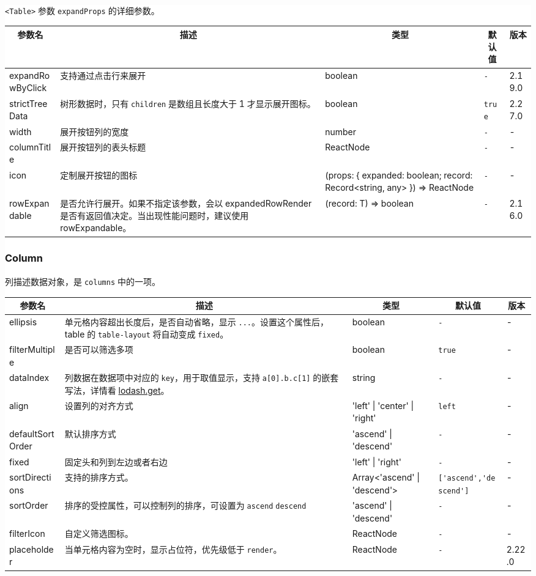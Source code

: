 `<Table>` 参数 `expandProps` 的详细参数。

| 参数名           | 描述                                                                                                                  | 类型                                                                              | 默认值 | 版本   |
| ---------------- | --------------------------------------------------------------------------------------------------------------------- | --------------------------------------------------------------------------------- | ------ | ------ |
| expandRowByClick | 支持通过点击行来展开                                                                                                  | boolean                                                                           | `-`    | 2.19.0 |
| strictTreeData   | 树形数据时，只有 `children` 是数组且长度大于 1 才显示展开图标。                                                       | boolean                                                                           | `true` | 2.27.0 |
| width            | 展开按钮列的宽度                                                                                                      | number                                                                            | `-`    | -      |
| columnTitle      | 展开按钮列的表头标题                                                                                                  | ReactNode                                                                         | `-`    | -      |
| icon             | 定制展开按钮的图标                                                                                                    | (props: { expanded: boolean; record: Record&lt;string, any&gt; }) =&gt; ReactNode | `-`    | -      |
| rowExpandable    | 是否允许行展开。如果不指定该参数，会以 expandedRowRender 是否有返回值决定。当出现性能问题时，建议使用 rowExpandable。 | (record: T) => boolean                                                            | `-`    | 2.16.0 |

### Column

列描述数据对象，是 `columns` 中的一项。

| 参数名                        | 描述                                                                                                                                       | 类型                                                                                                                                  | 默认值                 | 版本   |
| ----------------------------- | ------------------------------------------------------------------------------------------------------------------------------------------ | ------------------------------------------------------------------------------------------------------------------------------------- | ---------------------- | ------ |
| ellipsis                      | 单元格内容超出长度后，是否自动省略，显示 `...`。设置这个属性后，table 的 `table-layout` 将自动变成 `fixed`。                               | boolean                                                                                                                               | `-`                    | -      |
| filterMultiple                | 是否可以筛选多项                                                                                                                           | boolean                                                                                                                               | `true`                 | -      |
| dataIndex                     | 列数据在数据项中对应的 `key`，用于取值显示，支持 `a[0].b.c[1]` 的嵌套写法，详情看 [lodash.get](https://www.npmjs.com/package/lodash.get)。 | string                                                                                                                                | `-`                    | -      |
| align                         | 设置列的对齐方式                                                                                                                           | 'left' \| 'center' \| 'right'                                                                                                         | `left`                 | -      |
| defaultSortOrder              | 默认排序方式                                                                                                                               | 'ascend' \| 'descend'                                                                                                                 | `-`                    | -      |
| fixed                         | 固定头和列到左边或者右边                                                                                                                   | 'left' \| 'right'                                                                                                                     | `-`                    | -      |
| sortDirections                | 支持的排序方式。                                                                                                                           | Array<'ascend' \| 'descend'>                                                                                                          | `['ascend','descend']` | -      |
| sortOrder                     | 排序的受控属性，可以控制列的排序，可设置为 `ascend` `descend`                                                                              | 'ascend' \| 'descend'                                                                                                                 | `-`                    | -      |
| filterIcon                    | 自定义筛选图标。                                                                                                                           | ReactNode                                                                                                                             | `-`                    | -      |
| placeholder                   | 当单元格内容为空时，显示占位符，优先级低于 `render`。                                                                                      | ReactNode                                                                                                                             | `-`                    | 2.22.0 |

  [name: string]: any,